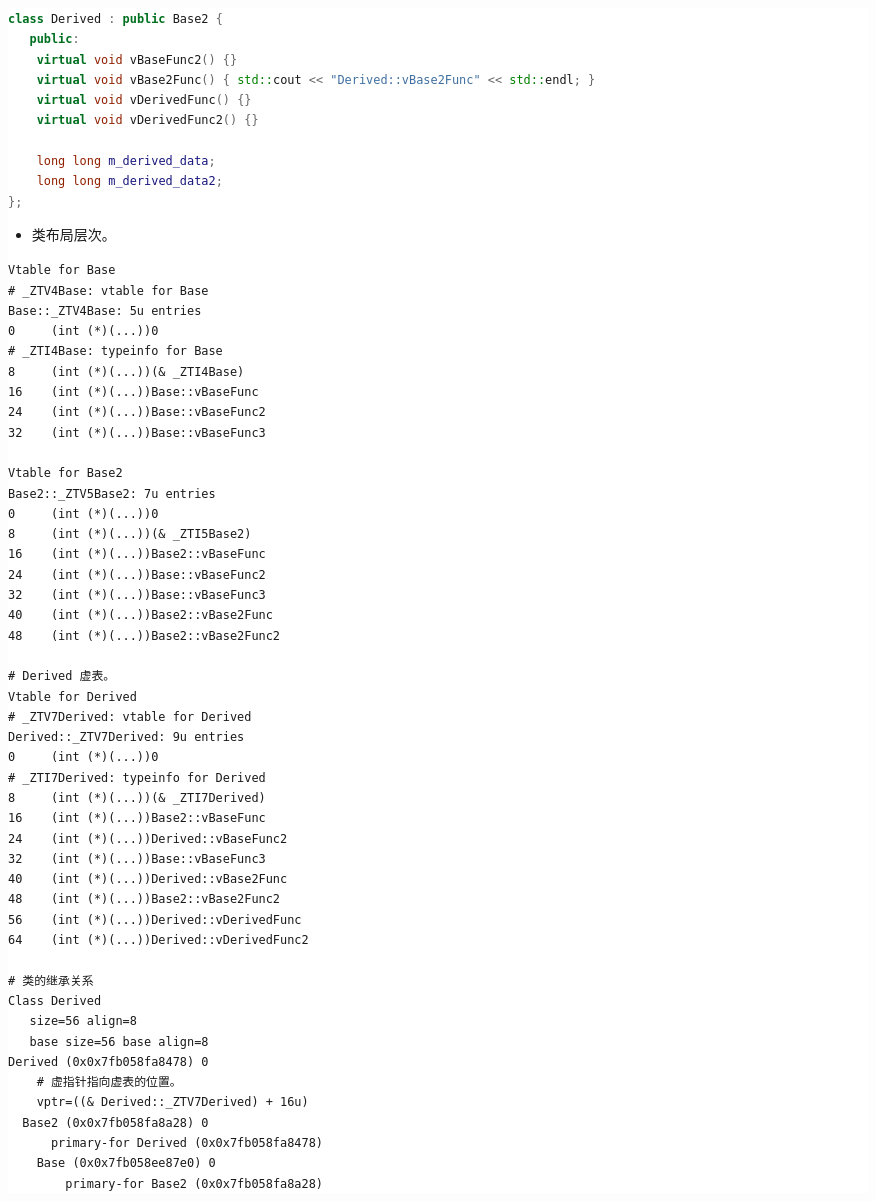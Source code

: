 ```cpp
class Derived : public Base2 {
   public:
    virtual void vBaseFunc2() {}
    virtual void vBase2Func() { std::cout << "Derived::vBase2Func" << std::endl; }
    virtual void vDerivedFunc() {}
    virtual void vDerivedFunc2() {}

    long long m_derived_data;
    long long m_derived_data2;
};
```

* 类布局层次。

```shell
Vtable for Base
# _ZTV4Base: vtable for Base
Base::_ZTV4Base: 5u entries
0     (int (*)(...))0
# _ZTI4Base: typeinfo for Base
8     (int (*)(...))(& _ZTI4Base)
16    (int (*)(...))Base::vBaseFunc
24    (int (*)(...))Base::vBaseFunc2
32    (int (*)(...))Base::vBaseFunc3

Vtable for Base2
Base2::_ZTV5Base2: 7u entries
0     (int (*)(...))0
8     (int (*)(...))(& _ZTI5Base2)
16    (int (*)(...))Base2::vBaseFunc
24    (int (*)(...))Base::vBaseFunc2
32    (int (*)(...))Base::vBaseFunc3
40    (int (*)(...))Base2::vBase2Func
48    (int (*)(...))Base2::vBase2Func2

# Derived 虚表。
Vtable for Derived
# _ZTV7Derived: vtable for Derived
Derived::_ZTV7Derived: 9u entries
0     (int (*)(...))0
# _ZTI7Derived: typeinfo for Derived
8     (int (*)(...))(& _ZTI7Derived) 
16    (int (*)(...))Base2::vBaseFunc
24    (int (*)(...))Derived::vBaseFunc2
32    (int (*)(...))Base::vBaseFunc3
40    (int (*)(...))Derived::vBase2Func
48    (int (*)(...))Base2::vBase2Func2
56    (int (*)(...))Derived::vDerivedFunc
64    (int (*)(...))Derived::vDerivedFunc2

# 类的继承关系
Class Derived
   size=56 align=8
   base size=56 base align=8
Derived (0x0x7fb058fa8478) 0
    # 虚指针指向虚表的位置。
    vptr=((& Derived::_ZTV7Derived) + 16u)
  Base2 (0x0x7fb058fa8a28) 0
      primary-for Derived (0x0x7fb058fa8478)
    Base (0x0x7fb058ee87e0) 0
        primary-for Base2 (0x0x7fb058fa8a28)
```
